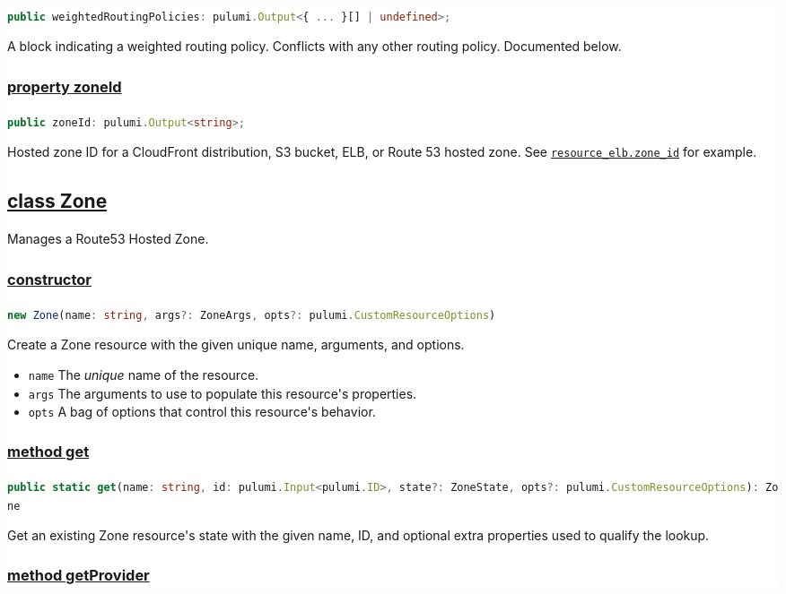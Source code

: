 ```typescript
public weightedRoutingPolicies: pulumi.Output<{ ... }[] | undefined>;
```


A block indicating a weighted routing policy. Conflicts with any other routing policy. Documented below.

<h3 class="pdoc-member-header">
<a class="pdoc-child-name" href="https://github.com/pulumi/pulumi-aws/blob/master/sdk/nodejs/route53/record.ts#L83">property zoneId</a>
</h3>

```typescript
public zoneId: pulumi.Output<string>;
```


Hosted zone ID for a CloudFront distribution, S3 bucket, ELB, or Route 53 hosted zone. See [`resource_elb.zone_id`](https://www.terraform.io/docs/providers/aws/r/elb.html#zone_id) for example.

<h2 class="pdoc-module-header" id="Zone">
<a class="pdoc-member-name" href="https://github.com/pulumi/pulumi-aws/blob/master/sdk/nodejs/route53/zone.ts#L12">class Zone</a>
</h2>

Manages a Route53 Hosted Zone.

<h3 class="pdoc-member-header">
<a class="pdoc-child-name" href="https://github.com/pulumi/pulumi-aws/blob/master/sdk/nodejs/route53/zone.ts#L65">constructor</a>
</h3>

```typescript
new Zone(name: string, args?: ZoneArgs, opts?: pulumi.CustomResourceOptions)
```


Create a Zone resource with the given unique name, arguments, and options.

* `name` The _unique_ name of the resource.
* `args` The arguments to use to populate this resource&#39;s properties.
* `opts` A bag of options that control this resource&#39;s behavior.

<h3 class="pdoc-member-header">
<a class="pdoc-child-name" href="https://github.com/pulumi/pulumi-aws/blob/master/sdk/nodejs/route53/zone.ts#L21">method get</a>
</h3>

```typescript
public static get(name: string, id: pulumi.Input<pulumi.ID>, state?: ZoneState, opts?: pulumi.CustomResourceOptions): Zone
```


Get an existing Zone resource's state with the given name, ID, and optional extra
properties used to qualify the lookup.

<h3 class="pdoc-member-header">
<a class="pdoc-child-name" href="https://github.com/pulumi/pulumi-aws/blob/master/sdk/nodejs/node_modules/@pulumi/pulumi/resource.d.ts#L13">method getProvider</a>
</h3>
